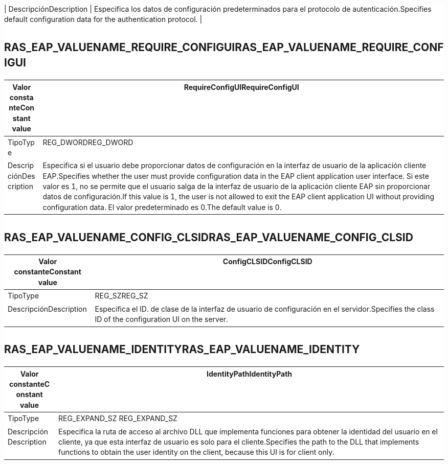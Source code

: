 | <span data-ttu-id="eb5e8-169">Descripción</span><span class="sxs-lookup"><span data-stu-id="eb5e8-169">Description</span></span>    | <span data-ttu-id="eb5e8-170">Especifica los datos de configuración predeterminados para el protocolo de autenticación.</span><span class="sxs-lookup"><span data-stu-id="eb5e8-170">Specifies default configuration data for the authentication protocol.</span></span> |

## <a name="ras_eap_valuename_require_configui"></a><span data-ttu-id="eb5e8-171">RAS_EAP_VALUENAME_REQUIRE_CONFIGUI</span><span class="sxs-lookup"><span data-stu-id="eb5e8-171">RAS_EAP_VALUENAME_REQUIRE_CONFIGUI</span></span>

| <span data-ttu-id="eb5e8-172">Valor constante</span><span class="sxs-lookup"><span data-stu-id="eb5e8-172">Constant value</span></span> | <span data-ttu-id="eb5e8-173">RequireConfigUI</span><span class="sxs-lookup"><span data-stu-id="eb5e8-173">RequireConfigUI</span></span>                                                                                                                                                                                                                                          |
|----------------|----------------------------------------------------------------------------------------------------------------------------------------------------------------------------------------------------------------------------------------------------------|
| <span data-ttu-id="eb5e8-174">Tipo</span><span class="sxs-lookup"><span data-stu-id="eb5e8-174">Type</span></span>           | <span data-ttu-id="eb5e8-175">REG_DWORD</span><span class="sxs-lookup"><span data-stu-id="eb5e8-175">REG_DWORD</span></span>                                                                                                                                                                                                                                               |
| <span data-ttu-id="eb5e8-176">Descripción</span><span class="sxs-lookup"><span data-stu-id="eb5e8-176">Description</span></span>    | <span data-ttu-id="eb5e8-177">Especifica si el usuario debe proporcionar datos de configuración en la interfaz de usuario de la aplicación cliente EAP.</span><span class="sxs-lookup"><span data-stu-id="eb5e8-177">Specifies whether the user must provide configuration data in the EAP client application user interface.</span></span> <span data-ttu-id="eb5e8-178">Si este valor es 1, no se permite que el usuario salga de la interfaz de usuario de la aplicación cliente EAP sin proporcionar datos de configuración.</span><span class="sxs-lookup"><span data-stu-id="eb5e8-178">If this value is 1, the user is not allowed to exit the EAP client application UI without providing configuration data.</span></span> <span data-ttu-id="eb5e8-179">El valor predeterminado es 0.</span><span class="sxs-lookup"><span data-stu-id="eb5e8-179">The default value is 0.</span></span> |

## <a name="ras_eap_valuename_config_clsid"></a><span data-ttu-id="eb5e8-180">RAS_EAP_VALUENAME_CONFIG_CLSID</span><span class="sxs-lookup"><span data-stu-id="eb5e8-180">RAS_EAP_VALUENAME_CONFIG_CLSID</span></span>

| <span data-ttu-id="eb5e8-181">Valor constante</span><span class="sxs-lookup"><span data-stu-id="eb5e8-181">Constant value</span></span> | <span data-ttu-id="eb5e8-182">ConfigCLSID</span><span class="sxs-lookup"><span data-stu-id="eb5e8-182">ConfigCLSID</span></span>                                                   |
|----------------|---------------------------------------------------------------|
| <span data-ttu-id="eb5e8-183">Tipo</span><span class="sxs-lookup"><span data-stu-id="eb5e8-183">Type</span></span>           | <span data-ttu-id="eb5e8-184">REG_SZ</span><span class="sxs-lookup"><span data-stu-id="eb5e8-184">REG_SZ</span></span>                                                       |
| <span data-ttu-id="eb5e8-185">Descripción</span><span class="sxs-lookup"><span data-stu-id="eb5e8-185">Description</span></span>    | <span data-ttu-id="eb5e8-186">Especifica el ID. de clase de la interfaz de usuario de configuración en el servidor.</span><span class="sxs-lookup"><span data-stu-id="eb5e8-186">Specifies the class ID of the configuration UI on the server.</span></span> |

## <a name="ras_eap_valuename_identity"></a><span data-ttu-id="eb5e8-187">RAS_EAP_VALUENAME_IDENTITY</span><span class="sxs-lookup"><span data-stu-id="eb5e8-187">RAS_EAP_VALUENAME_IDENTITY</span></span>

| <span data-ttu-id="eb5e8-188">Valor constante</span><span class="sxs-lookup"><span data-stu-id="eb5e8-188">Constant value</span></span> | <span data-ttu-id="eb5e8-189">IdentityPath</span><span class="sxs-lookup"><span data-stu-id="eb5e8-189">IdentityPath</span></span>                                                                                                                           |
|----------------|----------------------------------------------------------------------------------------------------------------------------------------|
| <span data-ttu-id="eb5e8-190">Tipo</span><span class="sxs-lookup"><span data-stu-id="eb5e8-190">Type</span></span>           | <span data-ttu-id="eb5e8-191"> REG_EXPAND_SZ </span><span class="sxs-lookup"><span data-stu-id="eb5e8-191">REG_EXPAND_SZ</span></span>                                                                                                                        |
| <span data-ttu-id="eb5e8-192">Descripción</span><span class="sxs-lookup"><span data-stu-id="eb5e8-192">Description</span></span>    | <span data-ttu-id="eb5e8-193">Especifica la ruta de acceso al archivo DLL que implementa funciones para obtener la identidad del usuario en el cliente, ya que esta interfaz de usuario es solo para el cliente.</span><span class="sxs-lookup"><span data-stu-id="eb5e8-193">Specifies the path to the DLL that implements functions to obtain the user identity on the client, because this UI is for client only.</span></span> |
